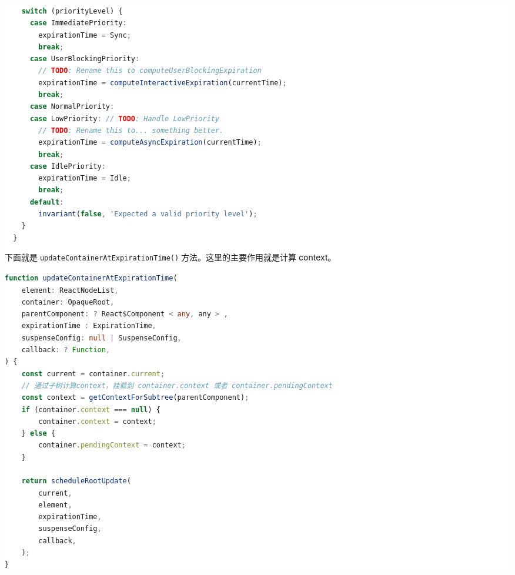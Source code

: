 ```ts
    switch (priorityLevel) {
      case ImmediatePriority:
        expirationTime = Sync;
        break;
      case UserBlockingPriority:
        // TODO: Rename this to computeUserBlockingExpiration
        expirationTime = computeInteractiveExpiration(currentTime);
        break;
      case NormalPriority:
      case LowPriority: // TODO: Handle LowPriority
        // TODO: Rename this to... something better.
        expirationTime = computeAsyncExpiration(currentTime);
        break;
      case IdlePriority:
        expirationTime = Idle;
        break;
      default:
        invariant(false, 'Expected a valid priority level');
    }
  }
```

下面就是 `updateContainerAtExpirationTime()` 方法。这里的主要作用就是计算 context。

```ts
function updateContainerAtExpirationTime(
    element: ReactNodeList,
    container: OpaqueRoot,
    parentComponent: ? React$Component < any, any > ,
    expirationTime : ExpirationTime,
    suspenseConfig: null | SuspenseConfig,
    callback: ? Function,
) {
    const current = container.current;
  	// 通过子树计算context，挂载到 container.context 或者 container.pendingContext
    const context = getContextForSubtree(parentComponent);
    if (container.context === null) {
        container.context = context;
    } else {
        container.pendingContext = context;
    }

    return scheduleRootUpdate(
        current,
        element,
        expirationTime,
        suspenseConfig,
        callback,
    );
}
```
